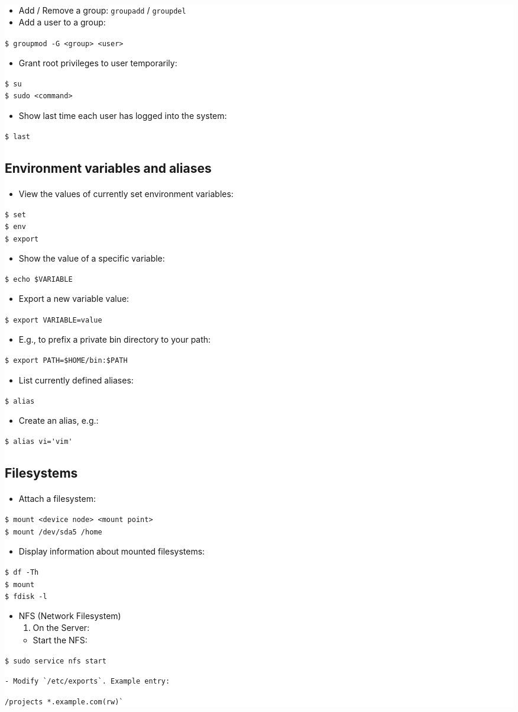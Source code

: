 ```shell
```
* Add / Remove a group: `groupadd` / `groupdel`
* Add a user to a group:
```shell
$ groupmod -G <group> <user>
```
* Grant root privileges to user temporarily:
```shell
$ su
$ sudo <command>
```
* Show last time each user has logged into the system:
```shell
$ last
```

## Environment variables and aliases

* View the values of currently set environment variables:
```shell
$ set
$ env
$ export
```
* Show the value of a specific variable:
```shell
$ echo $VARIABLE
```
* Export a new variable value:
```shell
$ export VARIABLE=value
```
* E.g., to prefix a private bin directory to your path:
```shell
$ export PATH=$HOME/bin:$PATH
```
* List currently defined aliases:
```shell
$ alias
```
* Create an alias, e.g.:
```shell
$ alias vi='vim'
```

## Filesystems

* Attach a filesystem:
```shell
$ mount <device node> <mount point>
$ mount /dev/sda5 /home
```
* Display information about mounted filesystems:
```shell
$ df -Th
$ mount
$ fdisk -l
```
* NFS (Network Filesystem)
  1. On the Server:
    - Start the NFS:
```shell
$ sudo service nfs start
```
    - Modify `/etc/exports`. Example entry:
```shell
/projects *.example.com(rw)`
```